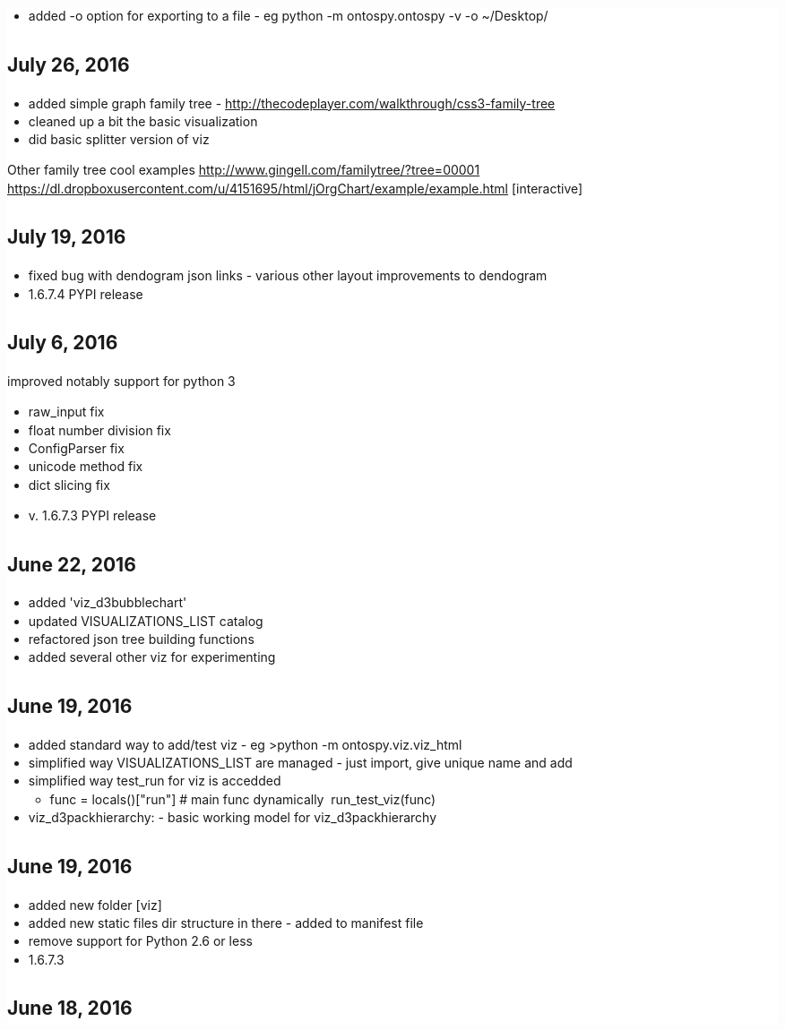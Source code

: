 -   added -o option for exporting to a file - eg python -m ontospy.ontospy -v -o ~/Desktop/

## July 26, 2016

-   added simple graph family tree - http://thecodeplayer.com/walkthrough/css3-family-tree
-   cleaned up a bit the basic visualization
-   did basic splitter version of viz

Other family tree cool examples
http://www.gingell.com/familytree/?tree=00001
https://dl.dropboxusercontent.com/u/4151695/html/jOrgChart/example/example.html [interactive]

## July 19, 2016

-   fixed bug with dendogram json links - various other layout improvements to dendogram
-   1.6.7.4 PYPI release

## July 6, 2016

improved notably support for python 3

-   raw_input fix
-   float number division fix
-   ConfigParser fix
-   unicode method fix
-   dict slicing fix

*   v. 1.6.7.3 PYPI release

## June 22, 2016

-   added 'viz_d3bubblechart'
-   updated VISUALIZATIONS_LIST catalog
-   refactored json tree building functions
-   added several other viz for experimenting

## June 19, 2016

-   added standard way to add/test viz - eg >python -m ontospy.viz.viz_html
-   simplified way VISUALIZATIONS_LIST are managed - just import, give unique name and add
-   simplified way test_run for viz is accedded
    -   func = locals()["run"] # main func dynamically  run_test_viz(func)
-   viz_d3packhierarchy: - basic working model for viz_d3packhierarchy

## June 19, 2016

-   added new folder [viz]
-   added new static files dir structure in there - added to manifest file
-   remove support for Python 2.6 or less
-   1.6.7.3

## June 18, 2016
